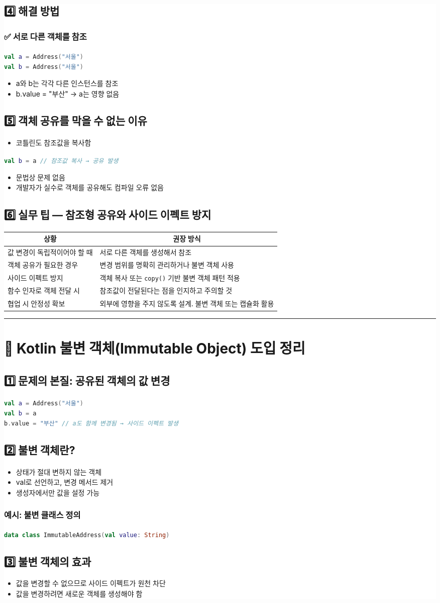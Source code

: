 ## 4️⃣ 해결 방법
### ✅ 서로 다른 객체를 참조
```kotlin
val a = Address("서울")
val b = Address("서울")
```
- a와 b는 각각 다른 인스턴스를 참조
- b.value = "부산" → a는 영향 없음

## 5️⃣ 객체 공유를 막을 수 없는 이유
- 코틀린도 참조값을 복사함

```kotlin
val b = a // 참조값 복사 → 공유 발생
```

- 문법상 문제 없음
- 개발자가 실수로 객체를 공유해도 컴파일 오류 없음

## 6️⃣ 실무 팁 — 참조형 공유와 사이드 이펙트 방지
| 상황                         | 권장 방식                                                  |
|------------------------------|-------------------------------------------------------------|
| 값 변경이 독립적이어야 할 때 | 서로 다른 객체를 생성해서 참조                             |
| 객체 공유가 필요한 경우      | 변경 범위를 명확히 관리하거나 불변 객체 사용                |
| 사이드 이펙트 방지           | 객체 복사 또는 `copy()` 기반 불변 객체 패턴 적용            |
| 함수 인자로 객체 전달 시     | 참조값이 전달된다는 점을 인지하고 주의할 것                 |
| 협업 시 안정성 확보          | 외부에 영향을 주지 않도록 설계. 불변 객체 또는 캡슐화 활용  |

---

# 🧠 Kotlin 불변 객체(Immutable Object) 도입 정리
## 1️⃣ 문제의 본질: 공유된 객체의 값 변경
```kotlin
val a = Address("서울")
val b = a
b.value = "부산" // a도 함께 변경됨 → 사이드 이펙트 발생
```

## 2️⃣ 불변 객체란?
- 상태가 절대 변하지 않는 객체
- val로 선언하고, 변경 메서드 제거
- 생성자에서만 값을 설정 가능

### 예시: 불변 클래스 정의
```kotlin
data class ImmutableAddress(val value: String)
```
## 3️⃣ 불변 객체의 효과
- 값을 변경할 수 없으므로 사이드 이펙트가 원천 차단
- 값을 변경하려면 새로운 객체를 생성해야 함
